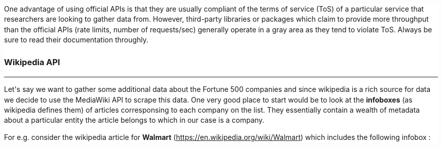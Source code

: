 One advantage of using official APIs is that they are usually compliant of the terms of service (ToS) of a particular service that researchers are looking to gather data from. However, third-party libraries or packages which claim to provide more throughput than the official APIs (rate limits, number of requests/sec) generally operate in a gray area as they tend to violate ToS. Always be sure to read their documentation throughly.

### Wikipedia API
---

Let's say we want to gather some additional data about the Fortune 500 companies and since wikipedia is a rich source for data we decide to use the MediaWiki API to scrape this data. One very good place to start would be to look at the **infoboxes** (as wikipedia defines them) of articles corresponsing to each company on the list. They essentially contain a wealth of metadata about a particular entity the article belongs to which in our case is a company. 

For e.g. consider the wikipedia article for **Walmart** (https://en.wikipedia.org/wiki/Walmart) which includes the following infobox :
